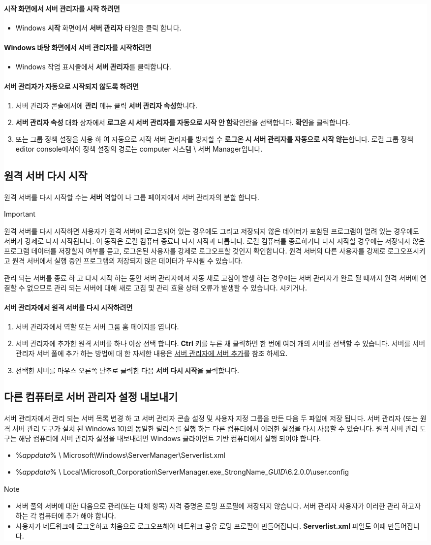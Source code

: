 #### <a name="to-start-server-manager-from-the-start-screen"></a>시작 화면에서 서버 관리자를 시작 하려면

-   Windows **시작** 화면에서 **서버 관리자** 타일을 클릭 합니다.

#### <a name="to-start-server-manager-from-the-windows-desktop"></a>Windows 바탕 화면에서 서버 관리자를 시작하려면

-   Windows 작업 표시줄에서 **서버 관리자**를 클릭합니다.

#### <a name="to-prevent-server-manager-from-starting-automatically"></a>서버 관리자가 자동으로 시작되지 않도록 하려면

1.  서버 관리자 콘솔에서에 **관리** 메뉴 클릭 **서버 관리자 속성**합니다.

2.  **서버 관리자 속성** 대화 상자에서 **로그온 시 서버 관리자를 자동으로 시작 안 함**확인란을 선택합니다. **확인**을 클릭합니다.

3.  또는 그룹 정책 설정을 사용 하 여 자동으로 시작 서버 관리자를 방지할 수 **로그온 시 서버 관리자를 자동으로 시작 않는**합니다. 로컬 그룹 정책 editor console에서이 정책 설정의 경로는 computer 시스템 \ 서버 Manager입니다.

## <a name="restart-remote-servers"></a>원격 서버 다시 시작
원격 서버를 다시 시작할 수는 **서버** 역할이 나 그룹 페이지에서 서버 관리자의 분할 합니다.

> [!IMPORTANT]
> 원격 서버를 다시 시작하면 사용자가 원격 서버에 로그온되어 있는 경우에도 그리고 저장되지 않은 데이터가 포함된 프로그램이 열려 있는 경우에도 서버가 강제로 다시 시작됩니다. 이 동작은 로컬 컴퓨터 종료나 다시 시작과 다릅니다. 로컬 컴퓨터를 종료하거나 다시 시작할 경우에는 저장되지 않은 프로그램 데이터를 저장할지 여부를 묻고, 로그온된 사용자를 강제로 로그오프할 것인지 확인합니다. 원격 서버의 다른 사용자를 강제로 로그오프시키고 원격 서버에서 실행 중인 프로그램의 저장되지 않은 데이터가 무시될 수 있습니다.
> 
> 관리 되는 서버를 종료 하 고 다시 시작 하는 동안 서버 관리자에서 자동 새로 고침이 발생 하는 경우에는 서버 관리자가 완료 될 때까지 원격 서버에 연결할 수 없으므로 관리 되는 서버에 대해 새로 고침 및 관리 효율 상태 오류가 발생할 수 있습니다. 시키거나.

#### <a name="to-restart-remote-servers-in-server-manager"></a>서버 관리자에서 원격 서버를 다시 시작하려면

1.  서버 관리자에서 역할 또는 서버 그룹 홈 페이지를 엽니다.

2.  서버 관리자에 추가한 원격 서버를 하나 이상 선택 합니다. **Ctrl** 키를 누른 채 클릭하면 한 번에 여러 개의 서버를 선택할 수 있습니다. 서버를 서버 관리자 서버 풀에 추가 하는 방법에 대 한 자세한 내용은 [서버 관리자에 서버 추가](add-servers-to-server-manager.md)를 참조 하세요.

3.  선택한 서버를 마우스 오른쪽 단추로 클릭한 다음 **서버 다시 시작**을 클릭합니다.

## <a name="export-server-manager-settings-to-other-computers"></a>다른 컴퓨터로 서버 관리자 설정 내보내기
서버 관리자에서 관리 되는 서버 목록 변경 하 고 서버 관리자 콘솔 설정 및 사용자 지정 그룹을 만든 다음 두 파일에 저장 됩니다. 서버 관리자 (또는 원격 서버 관리 도구가 설치 된 Windows 10)의 동일한 릴리스를 실행 하는 다른 컴퓨터에서 이러한 설정을 다시 사용할 수 있습니다. 원격 서버 관리 도구는 해당 컴퓨터에 서버 관리자 설정을 내보내려면 Windows 클라이언트 기반 컴퓨터에서 실행 되어야 합니다.

-   %*appdata*% \ Microsoft\Windows\ServerManager\Serverlist.xml

-   %*appdata*% \ Local\Microsoft_Corporation\ServerManager.exe_StrongName_*GUID*\6.2.0.0\user.config

> [!NOTE]
> -   서버 풀의 서버에 대한 다음으로 관리(또는 대체 항목) 자격 증명은 로밍 프로필에 저장되지 않습니다. 서버 관리자 사용자가 이러한 관리 하고자 하는 각 컴퓨터에 추가 해야 합니다.
> -   사용자가 네트워크에 로그온하고 처음으로 로그오프해야 네트워크 공유 로밍 프로필이 만들어집니다. **Serverlist.xml** 파일도 이때 만들어집니다.
